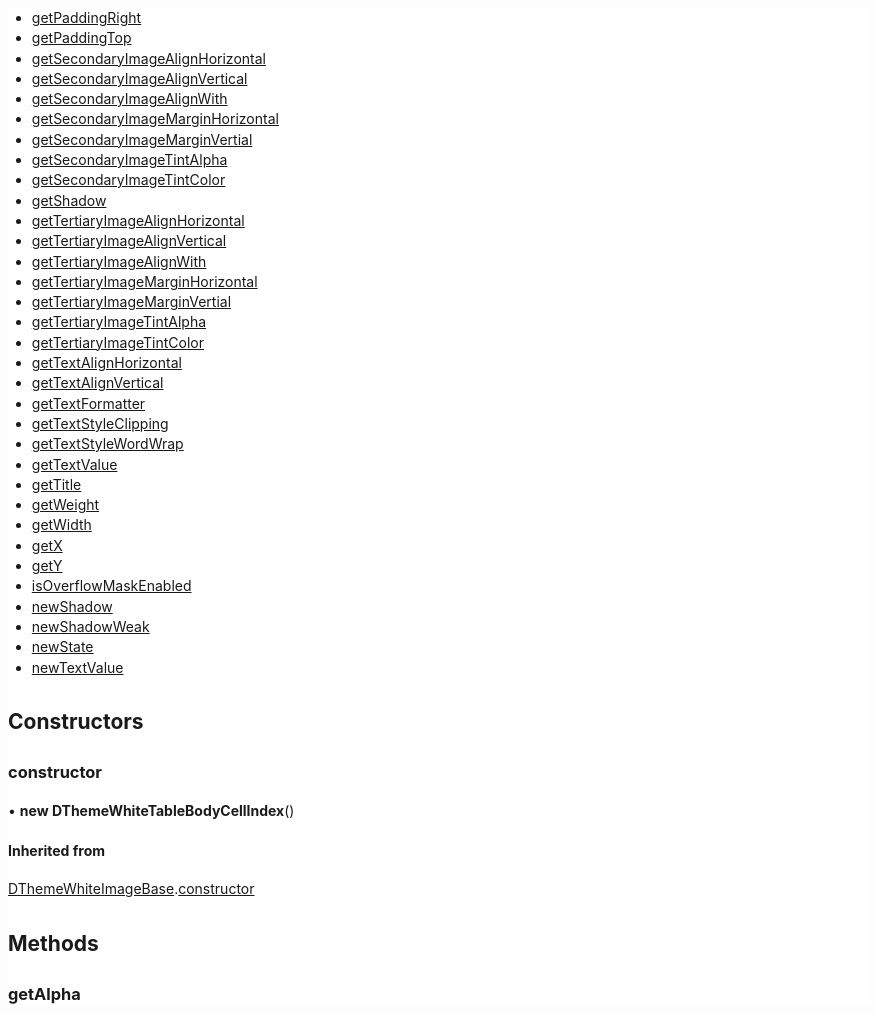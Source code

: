 - [getPaddingRight](DThemeWhiteTableBodyCellIndex.md#getpaddingright)
- [getPaddingTop](DThemeWhiteTableBodyCellIndex.md#getpaddingtop)
- [getSecondaryImageAlignHorizontal](DThemeWhiteTableBodyCellIndex.md#getsecondaryimagealignhorizontal)
- [getSecondaryImageAlignVertical](DThemeWhiteTableBodyCellIndex.md#getsecondaryimagealignvertical)
- [getSecondaryImageAlignWith](DThemeWhiteTableBodyCellIndex.md#getsecondaryimagealignwith)
- [getSecondaryImageMarginHorizontal](DThemeWhiteTableBodyCellIndex.md#getsecondaryimagemarginhorizontal)
- [getSecondaryImageMarginVertial](DThemeWhiteTableBodyCellIndex.md#getsecondaryimagemarginvertial)
- [getSecondaryImageTintAlpha](DThemeWhiteTableBodyCellIndex.md#getsecondaryimagetintalpha)
- [getSecondaryImageTintColor](DThemeWhiteTableBodyCellIndex.md#getsecondaryimagetintcolor)
- [getShadow](DThemeWhiteTableBodyCellIndex.md#getshadow)
- [getTertiaryImageAlignHorizontal](DThemeWhiteTableBodyCellIndex.md#gettertiaryimagealignhorizontal)
- [getTertiaryImageAlignVertical](DThemeWhiteTableBodyCellIndex.md#gettertiaryimagealignvertical)
- [getTertiaryImageAlignWith](DThemeWhiteTableBodyCellIndex.md#gettertiaryimagealignwith)
- [getTertiaryImageMarginHorizontal](DThemeWhiteTableBodyCellIndex.md#gettertiaryimagemarginhorizontal)
- [getTertiaryImageMarginVertial](DThemeWhiteTableBodyCellIndex.md#gettertiaryimagemarginvertial)
- [getTertiaryImageTintAlpha](DThemeWhiteTableBodyCellIndex.md#gettertiaryimagetintalpha)
- [getTertiaryImageTintColor](DThemeWhiteTableBodyCellIndex.md#gettertiaryimagetintcolor)
- [getTextAlignHorizontal](DThemeWhiteTableBodyCellIndex.md#gettextalignhorizontal)
- [getTextAlignVertical](DThemeWhiteTableBodyCellIndex.md#gettextalignvertical)
- [getTextFormatter](DThemeWhiteTableBodyCellIndex.md#gettextformatter)
- [getTextStyleClipping](DThemeWhiteTableBodyCellIndex.md#gettextstyleclipping)
- [getTextStyleWordWrap](DThemeWhiteTableBodyCellIndex.md#gettextstylewordwrap)
- [getTextValue](DThemeWhiteTableBodyCellIndex.md#gettextvalue)
- [getTitle](DThemeWhiteTableBodyCellIndex.md#gettitle)
- [getWeight](DThemeWhiteTableBodyCellIndex.md#getweight)
- [getWidth](DThemeWhiteTableBodyCellIndex.md#getwidth)
- [getX](DThemeWhiteTableBodyCellIndex.md#getx)
- [getY](DThemeWhiteTableBodyCellIndex.md#gety)
- [isOverflowMaskEnabled](DThemeWhiteTableBodyCellIndex.md#isoverflowmaskenabled)
- [newShadow](DThemeWhiteTableBodyCellIndex.md#newshadow)
- [newShadowWeak](DThemeWhiteTableBodyCellIndex.md#newshadowweak)
- [newState](DThemeWhiteTableBodyCellIndex.md#newstate)
- [newTextValue](DThemeWhiteTableBodyCellIndex.md#newtextvalue)

## Constructors

### constructor

• **new DThemeWhiteTableBodyCellIndex**()

#### Inherited from

[DThemeWhiteImageBase](DThemeWhiteImageBase.md).[constructor](DThemeWhiteImageBase.md#constructor)

## Methods

### getAlpha
